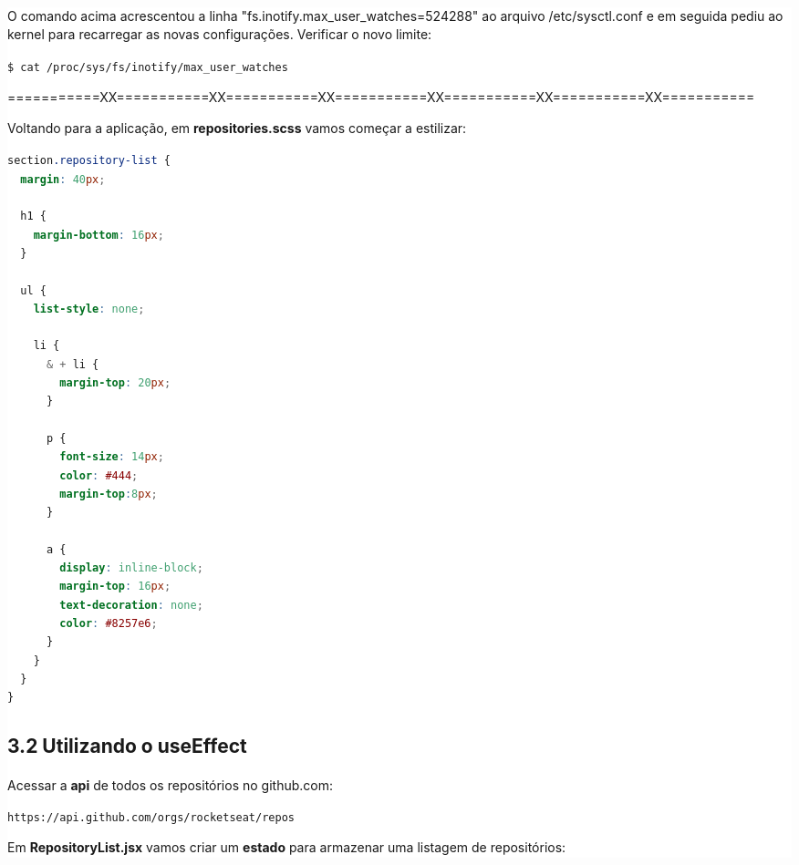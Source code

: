 O comando acima acrescentou a linha "fs.inotify.max_user_watches=524288" ao arquivo /etc/sysctl.conf e em seguida pediu ao kernel para recarregar as novas configurações. Verificar o novo limite:

```shell
$ cat /proc/sys/fs/inotify/max_user_watches
```

===========XX===========XX===========XX===========XX===========XX===========XX===========

Voltando para a aplicação, em **repositories.scss** vamos começar a estilizar:

```scss
section.repository-list {
  margin: 40px;

  h1 {
    margin-bottom: 16px;
  }

  ul {
    list-style: none;

    li {
      & + li {
        margin-top: 20px;
      }

      p {
        font-size: 14px;
        color: #444;
        margin-top:8px;
      }

      a {
        display: inline-block;
        margin-top: 16px;
        text-decoration: none;
        color: #8257e6;
      }
    }
  }
}
```



## 3.2 Utilizando o useEffect

Acessar a **api** de todos os repositórios no github.com:

```http
https://api.github.com/orgs/rocketseat/repos
```

Em **RepositoryList.jsx** vamos criar um **estado** para armazenar uma listagem de repositórios:
